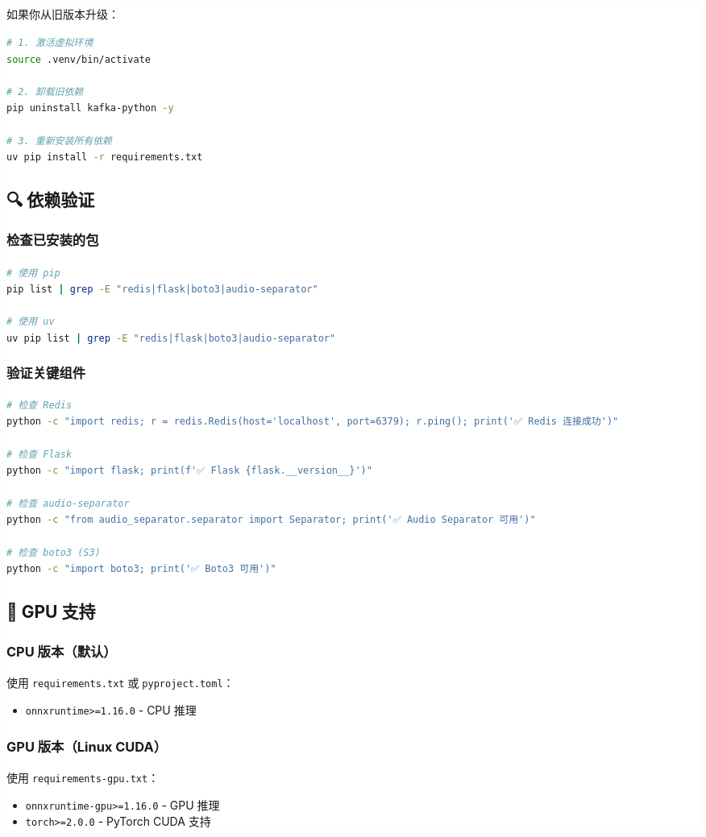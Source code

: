 如果你从旧版本升级：

```bash
# 1. 激活虚拟环境
source .venv/bin/activate

# 2. 卸载旧依赖
pip uninstall kafka-python -y

# 3. 重新安装所有依赖
uv pip install -r requirements.txt
```

## 🔍 依赖验证

### 检查已安装的包

```bash
# 使用 pip
pip list | grep -E "redis|flask|boto3|audio-separator"

# 使用 uv
uv pip list | grep -E "redis|flask|boto3|audio-separator"
```

### 验证关键组件

```bash
# 检查 Redis
python -c "import redis; r = redis.Redis(host='localhost', port=6379); r.ping(); print('✅ Redis 连接成功')"

# 检查 Flask
python -c "import flask; print(f'✅ Flask {flask.__version__}')"

# 检查 audio-separator
python -c "from audio_separator.separator import Separator; print('✅ Audio Separator 可用')"

# 检查 boto3 (S3)
python -c "import boto3; print('✅ Boto3 可用')"
```

## 🎯 GPU 支持

### CPU 版本（默认）
使用 `requirements.txt` 或 `pyproject.toml`：
- `onnxruntime>=1.16.0` - CPU 推理

### GPU 版本（Linux CUDA）
使用 `requirements-gpu.txt`：
- `onnxruntime-gpu>=1.16.0` - GPU 推理
- `torch>=2.0.0` - PyTorch CUDA 支持
